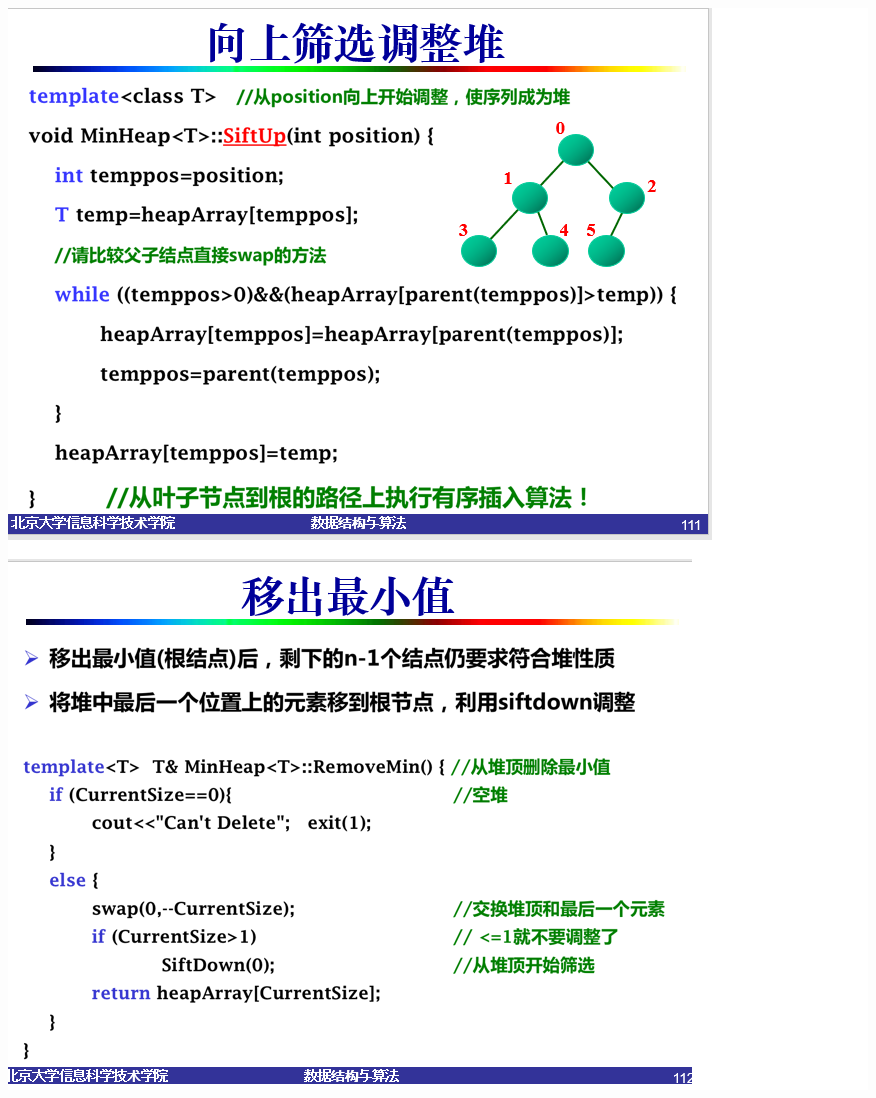 ![image-20241026104941956](数算期中复习/image-20241026104941956.png)

![image-20241026105055218](数算期中复习/image-20241026105055218.png)
